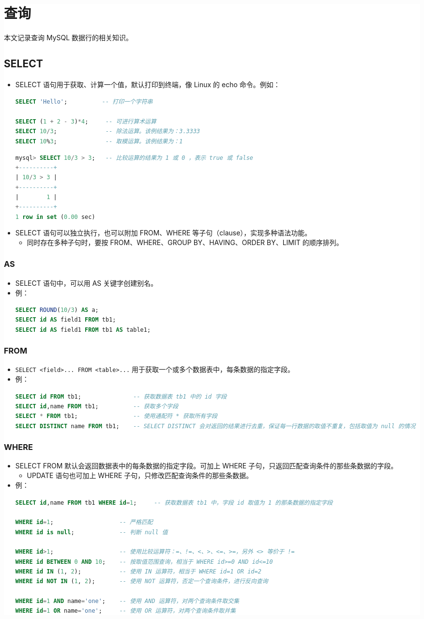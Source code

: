 # 查询

本文记录查询 MySQL 数据行的相关知识。

## SELECT

- SELECT 语句用于获取、计算一个值，默认打印到终端，像 Linux 的 echo 命令。例如：
  ```sql
  SELECT 'Hello';          -- 打印一个字符串

  SELECT (1 + 2 - 3)*4;     -- 可进行算术运算
  SELECT 10/3;              -- 除法运算。该例结果为：3.3333
  SELECT 10%3;              -- 取模运算。该例结果为：1
  ```
  ```sql
  mysql> SELECT 10/3 > 3;   -- 比较运算的结果为 1 或 0 ，表示 true 或 false
  +----------+
  | 10/3 > 3 |
  +----------+
  |        1 |
  +----------+
  1 row in set (0.00 sec)
  ```
- SELECT 语句可以独立执行，也可以附加 FROM、WHERE 等子句（clause），实现多种语法功能。
  - 同时存在多种子句时，要按 FROM、WHERE、GROUP BY、HAVING、ORDER BY、LIMIT 的顺序排列。

### AS

- SELECT 语句中，可以用 AS 关键字创建别名。
- 例：
  ```sql
  SELECT ROUND(10/3) AS a;
  SELECT id AS field1 FROM tb1;
  SELECT id AS field1 FROM tb1 AS table1;
  ```

### FROM

- `SELECT <field>... FROM <table>...` 用于获取一个或多个数据表中，每条数据的指定字段。
- 例：
  ```sql
  SELECT id FROM tb1;               -- 获取数据表 tb1 中的 id 字段
  SELECT id,name FROM tb1;          -- 获取多个字段
  SELECT * FROM tb1;                -- 使用通配符 * 获取所有字段
  SELECT DISTINCT name FROM tb1;    -- SELECT DISTINCT 会对返回的结果进行去重，保证每一行数据的取值不重复，包括取值为 null 的情况
  ```

### WHERE

- SELECT FROM 默认会返回数据表中的每条数据的指定字段。可加上 WHERE 子句，只返回匹配查询条件的那些条数据的字段。
  - UPDATE 语句也可加上 WHERE 子句，只修改匹配查询条件的那些条数据。
- 例：
  ```sql
  SELECT id,name FROM tb1 WHERE id=1;     -- 获取数据表 tb1 中，字段 id 取值为 1 的那条数据的指定字段

  WHERE id=1;                   -- 严格匹配
  WHERE id is null;             -- 判断 null 值

  WHERE id>1;                   -- 使用比较运算符：=、!=、<、>、<=、>=，另外 <> 等价于 !=
  WHERE id BETWEEN 0 AND 10;    -- 按取值范围查询，相当于 WHERE id>=0 AND id<=10
  WHERE id IN (1, 2);           -- 使用 IN 运算符，相当于 WHERE id=1 OR id=2
  WHERE id NOT IN (1, 2);       -- 使用 NOT 运算符，否定一个查询条件，进行反向查询

  WHERE id=1 AND name='one';    -- 使用 AND 运算符，对两个查询条件取交集
  WHERE id=1 OR name='one';     -- 使用 OR 运算符，对两个查询条件取并集
  ```